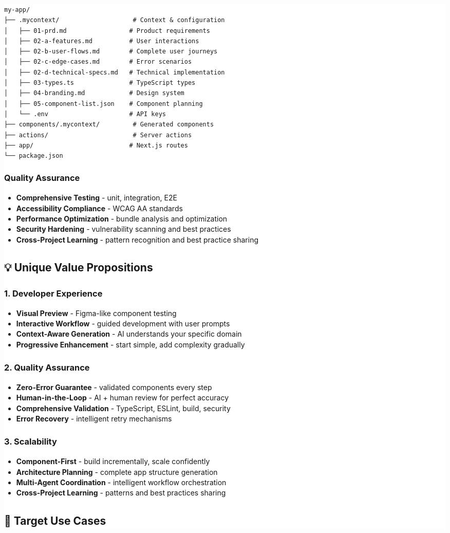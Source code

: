 ```
my-app/
├── .mycontext/                    # Context & configuration
│   ├── 01-prd.md                 # Product requirements
│   ├── 02-a-features.md          # User interactions
│   ├── 02-b-user-flows.md        # Complete user journeys
│   ├── 02-c-edge-cases.md        # Error scenarios
│   ├── 02-d-technical-specs.md   # Technical implementation
│   ├── 03-types.ts               # TypeScript types
│   ├── 04-branding.md            # Design system
│   ├── 05-component-list.json    # Component planning
│   └── .env                      # API keys
├── components/.mycontext/         # Generated components
├── actions/                       # Server actions
├── app/                          # Next.js routes
└── package.json
```

### **Quality Assurance**

- **Comprehensive Testing** - unit, integration, E2E
- **Accessibility Compliance** - WCAG AA standards
- **Performance Optimization** - bundle analysis and optimization
- **Security Hardening** - vulnerability scanning and best practices
- **Cross-Project Learning** - pattern recognition and best practice sharing

## **💡 Unique Value Propositions**

### **1. Developer Experience**

- **Visual Preview** - Figma-like component testing
- **Interactive Workflow** - guided development with user prompts
- **Context-Aware Generation** - AI understands your specific domain
- **Progressive Enhancement** - start simple, add complexity gradually

### **2. Quality Assurance**

- **Zero-Error Guarantee** - validated components every step
- **Human-in-the-Loop** - AI + human review for perfect accuracy
- **Comprehensive Validation** - TypeScript, ESLint, build, security
- **Error Recovery** - intelligent retry mechanisms

### **3. Scalability**

- **Component-First** - build incrementally, scale confidently
- **Architecture Planning** - complete app structure generation
- **Multi-Agent Coordination** - intelligent workflow orchestration
- **Cross-Project Learning** - patterns and best practices sharing

## **🎯 Target Use Cases**
